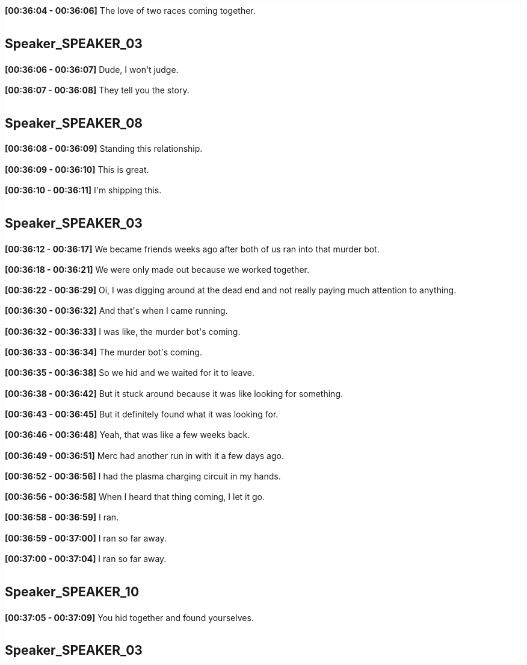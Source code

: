**[00:36:04 - 00:36:06]** The love of two races coming together.


## Speaker_SPEAKER_03

**[00:36:06 - 00:36:07]** Dude, I won't judge.

**[00:36:07 - 00:36:08]** They tell you the story.


## Speaker_SPEAKER_08

**[00:36:08 - 00:36:09]** Standing this relationship.

**[00:36:09 - 00:36:10]** This is great.

**[00:36:10 - 00:36:11]** I'm shipping this.


## Speaker_SPEAKER_03

**[00:36:12 - 00:36:17]** We became friends weeks ago after both of us ran into that murder bot.

**[00:36:18 - 00:36:21]** We were only made out because we worked together.

**[00:36:22 - 00:36:29]** Oi, I was digging around at the dead end and not really paying much attention to anything.

**[00:36:30 - 00:36:32]** And that's when I came running.

**[00:36:32 - 00:36:33]** I was like, the murder bot's coming.

**[00:36:33 - 00:36:34]** The murder bot's coming.

**[00:36:35 - 00:36:38]** So we hid and we waited for it to leave.

**[00:36:38 - 00:36:42]** But it stuck around because it was like looking for something.

**[00:36:43 - 00:36:45]** But it definitely found what it was looking for.

**[00:36:46 - 00:36:48]** Yeah, that was like a few weeks back.

**[00:36:49 - 00:36:51]** Merc had another run in with it a few days ago.

**[00:36:52 - 00:36:56]** I had the plasma charging circuit in my hands.

**[00:36:56 - 00:36:58]** When I heard that thing coming, I let it go.

**[00:36:58 - 00:36:59]** I ran.

**[00:36:59 - 00:37:00]** I ran so far away.

**[00:37:00 - 00:37:04]** I ran so far away.


## Speaker_SPEAKER_10

**[00:37:05 - 00:37:09]** You hid together and found yourselves.


## Speaker_SPEAKER_03
